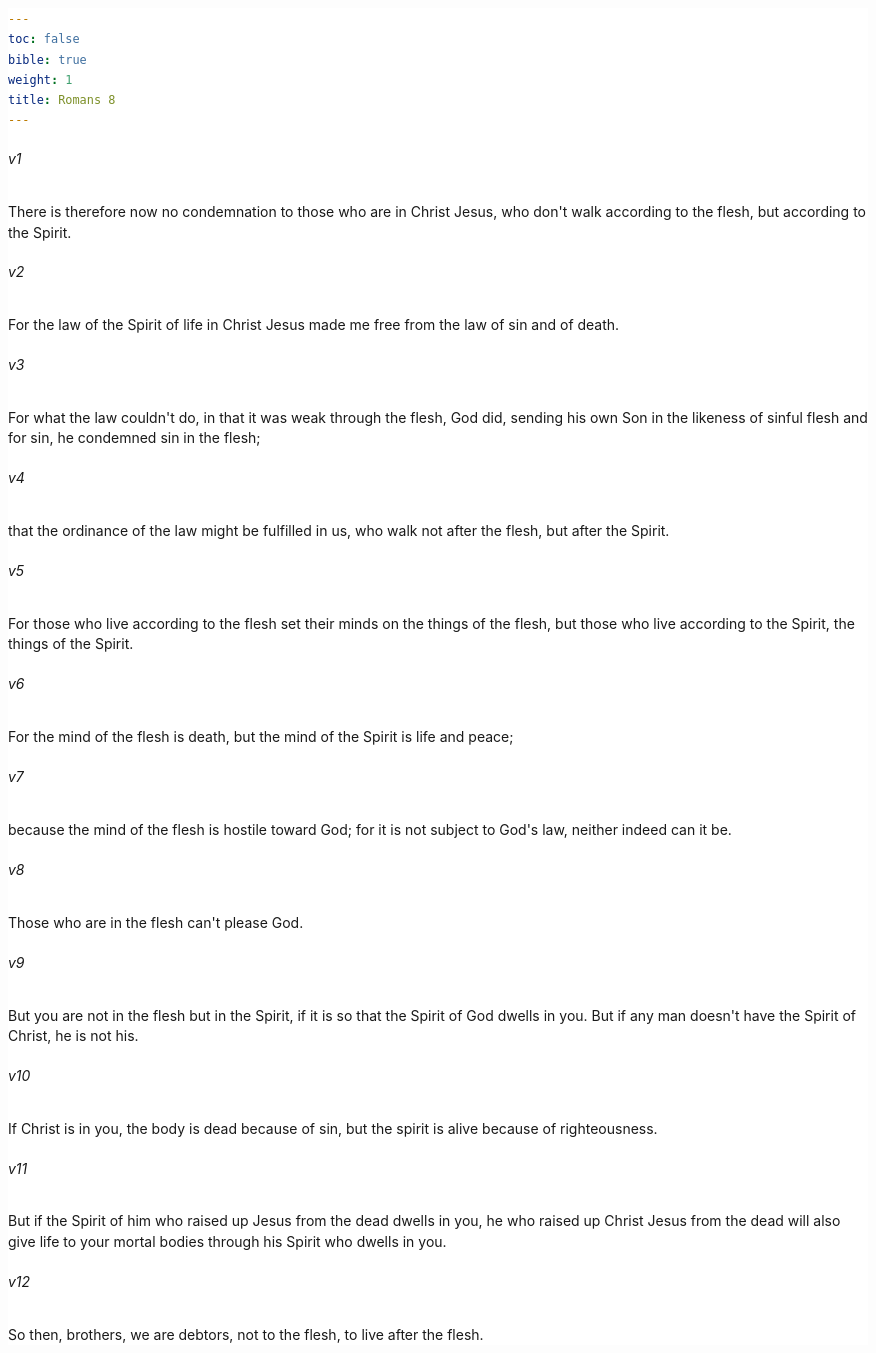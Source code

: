```yaml
---
toc: false
bible: true
weight: 1
title: Romans 8
---
```




###### v1 
There is therefore now no condemnation to those who are in Christ Jesus, who don't walk according to the flesh, but according to the Spirit. 

###### v2 
For the law of the Spirit of life in Christ Jesus made me free from the law of sin and of death. 

###### v3 
For what the law couldn't do, in that it was weak through the flesh, God did, sending his own Son in the likeness of sinful flesh and for sin, he condemned sin in the flesh; 

###### v4 
that the ordinance of the law might be fulfilled in us, who walk not after the flesh, but after the Spirit. 

###### v5 
For those who live according to the flesh set their minds on the things of the flesh, but those who live according to the Spirit, the things of the Spirit. 

###### v6 
For the mind of the flesh is death, but the mind of the Spirit is life and peace; 

###### v7 
because the mind of the flesh is hostile toward God; for it is not subject to God's law, neither indeed can it be. 

###### v8 
Those who are in the flesh can't please God. 

###### v9 
But you are not in the flesh but in the Spirit, if it is so that the Spirit of God dwells in you. But if any man doesn't have the Spirit of Christ, he is not his. 

###### v10 
If Christ is in you, the body is dead because of sin, but the spirit is alive because of righteousness. 

###### v11 
But if the Spirit of him who raised up Jesus from the dead dwells in you, he who raised up Christ Jesus from the dead will also give life to your mortal bodies through his Spirit who dwells in you. 

###### v12 
So then, brothers, we are debtors, not to the flesh, to live after the flesh. 

